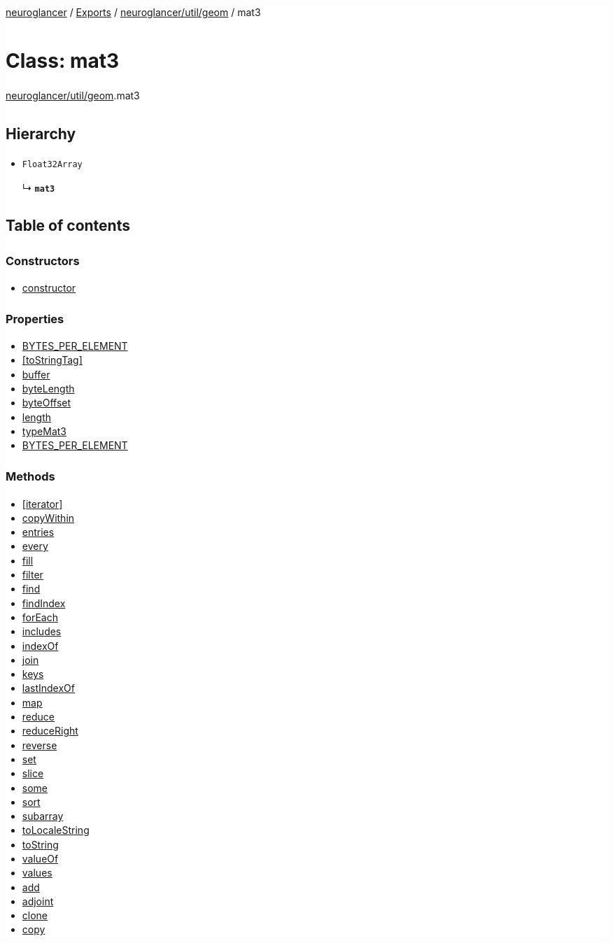 [neuroglancer](../README.md) / [Exports](../modules.md) / [neuroglancer/util/geom](../modules/neuroglancer_util_geom.md) / mat3

# Class: mat3

[neuroglancer/util/geom](../modules/neuroglancer_util_geom.md).mat3

## Hierarchy

- `Float32Array`

  ↳ **`mat3`**

## Table of contents

### Constructors

- [constructor](neuroglancer_util_geom.mat3.md#constructor)

### Properties

- [BYTES\_PER\_ELEMENT](neuroglancer_util_geom.mat3.md#bytes_per_element)
- [[toStringTag]](neuroglancer_util_geom.mat3.md#[tostringtag])
- [buffer](neuroglancer_util_geom.mat3.md#buffer)
- [byteLength](neuroglancer_util_geom.mat3.md#bytelength)
- [byteOffset](neuroglancer_util_geom.mat3.md#byteoffset)
- [length](neuroglancer_util_geom.mat3.md#length)
- [typeMat3](neuroglancer_util_geom.mat3.md#typemat3)
- [BYTES\_PER\_ELEMENT](neuroglancer_util_geom.mat3.md#bytes_per_element-1)

### Methods

- [[iterator]](neuroglancer_util_geom.mat3.md#[iterator])
- [copyWithin](neuroglancer_util_geom.mat3.md#copywithin)
- [entries](neuroglancer_util_geom.mat3.md#entries)
- [every](neuroglancer_util_geom.mat3.md#every)
- [fill](neuroglancer_util_geom.mat3.md#fill)
- [filter](neuroglancer_util_geom.mat3.md#filter)
- [find](neuroglancer_util_geom.mat3.md#find)
- [findIndex](neuroglancer_util_geom.mat3.md#findindex)
- [forEach](neuroglancer_util_geom.mat3.md#foreach)
- [includes](neuroglancer_util_geom.mat3.md#includes)
- [indexOf](neuroglancer_util_geom.mat3.md#indexof)
- [join](neuroglancer_util_geom.mat3.md#join)
- [keys](neuroglancer_util_geom.mat3.md#keys)
- [lastIndexOf](neuroglancer_util_geom.mat3.md#lastindexof)
- [map](neuroglancer_util_geom.mat3.md#map)
- [reduce](neuroglancer_util_geom.mat3.md#reduce)
- [reduceRight](neuroglancer_util_geom.mat3.md#reduceright)
- [reverse](neuroglancer_util_geom.mat3.md#reverse)
- [set](neuroglancer_util_geom.mat3.md#set)
- [slice](neuroglancer_util_geom.mat3.md#slice)
- [some](neuroglancer_util_geom.mat3.md#some)
- [sort](neuroglancer_util_geom.mat3.md#sort)
- [subarray](neuroglancer_util_geom.mat3.md#subarray)
- [toLocaleString](neuroglancer_util_geom.mat3.md#tolocalestring)
- [toString](neuroglancer_util_geom.mat3.md#tostring)
- [valueOf](neuroglancer_util_geom.mat3.md#valueof)
- [values](neuroglancer_util_geom.mat3.md#values)
- [add](neuroglancer_util_geom.mat3.md#add)
- [adjoint](neuroglancer_util_geom.mat3.md#adjoint)
- [clone](neuroglancer_util_geom.mat3.md#clone)
- [copy](neuroglancer_util_geom.mat3.md#copy)